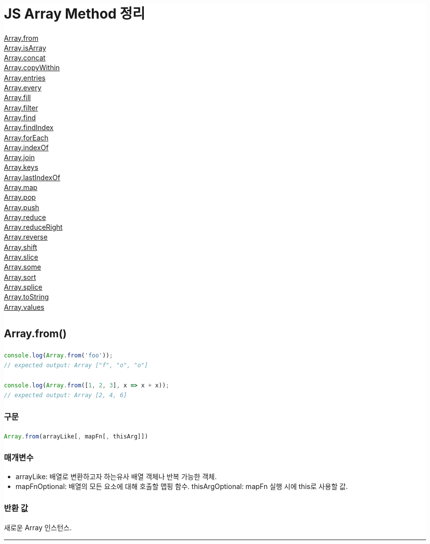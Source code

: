 # JS Array Method 정리

[Array.from](#Array.from())   
[Array.isArray](#Array.isArray())   
[Array.concat](#Array.concat())   
[Array.copyWithin](#Array.copyWithin())   
[Array.entries](#Array.entries())   
[Array.every](#Array.every())   
[Array.fill](#Array.fill())   
[Array.filter](#Array.filter())   
[Array.find](#Array.find())   
[Array.findIndex](#Array.findIndex())   
[Array.forEach](#Array.forEach())   
[Array.indexOf](#Array.indexOf())   
[Array.join](#Array.join())   
[Array.keys](#Array.keys())   
[Array.lastIndexOf](#Array.lastIndexOf())   
[Array.map](#Array.map())   
[Array.pop](#Array.pop())   
[Array.push](#Array.push())   
[Array.reduce](#Array.reduce())   
[Array.reduceRight](#Array.reduceRight())   
[Array.reverse](#Array.reverse())   
[Array.shift](#Array.shift())   
[Array.slice](#Array.slice())   
[Array.some](#Array.some())   
[Array.sort](#Array.sort())   
[Array.splice](#Array.splice())   
[Array.toString](#Array.toString())   
[Array.values](#Array.values())   

## Array.from()
```js
console.log(Array.from('foo'));
// expected output: Array ["f", "o", "o"]

console.log(Array.from([1, 2, 3], x => x + x));
// expected output: Array [2, 4, 6]
```
### 구문
```js
Array.from(arrayLike[, mapFn[, thisArg]])
```
### 매개변수
 - arrayLike: 배열로 변환하고자 하는유사 배열 객체나 반복 가능한 객체.
 - mapFnOptional: 배열의 모든 요소에 대해 호출할 맵핑 함수.
thisArgOptional: mapFn 실행 시에 this로 사용할 값.
### 반환 값
새로운 Array 인스턴스.
<hr/>

